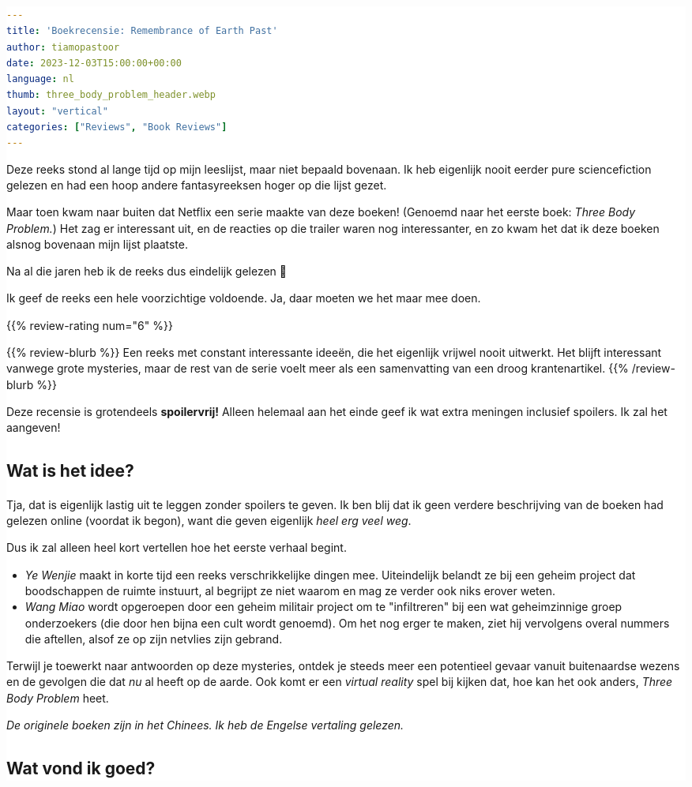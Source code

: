 ```yaml
---
title: 'Boekrecensie: Remembrance of Earth Past'
author: tiamopastoor
date: 2023-12-03T15:00:00+00:00
language: nl
thumb: three_body_problem_header.webp
layout: "vertical"
categories: ["Reviews", "Book Reviews"]
---
```


Deze reeks stond al lange tijd op mijn leeslijst, maar niet bepaald bovenaan. Ik heb eigenlijk nooit eerder pure sciencefiction gelezen en had een hoop andere fantasyreeksen hoger op die lijst gezet.

Maar toen kwam naar buiten dat Netflix een serie maakte van deze boeken! (Genoemd naar het eerste boek: _Three Body Problem._) Het zag er interessant uit, en de reacties op die trailer waren nog interessanter, en zo kwam het dat ik deze boeken alsnog bovenaan mijn lijst plaatste. 

Na al die jaren heb ik de reeks dus eindelijk gelezen 🙂

Ik geef de reeks een hele voorzichtige voldoende. Ja, daar moeten we het maar mee doen.

{{% review-rating num="6" %}}

{{% review-blurb %}}
Een reeks met constant interessante ideeën, die het eigenlijk vrijwel nooit uitwerkt. Het blijft interessant vanwege grote mysteries, maar de rest van de serie voelt meer als een samenvatting van een droog krantenartikel.
{{% /review-blurb %}}

Deze recensie is grotendeels **spoilervrij!** Alleen helemaal aan het einde geef ik wat extra meningen inclusief spoilers. Ik zal het aangeven!

## Wat is het idee?

Tja, dat is eigenlijk lastig uit te leggen zonder spoilers te geven. Ik ben blij dat ik geen verdere beschrijving van de boeken had gelezen online (voordat ik begon), want die geven eigenlijk _heel erg veel weg_.

Dus ik zal alleen heel kort vertellen hoe het eerste verhaal begint.

* _Ye Wenjie_ maakt in korte tijd een reeks verschrikkelijke dingen mee. Uiteindelijk belandt ze bij een geheim project dat boodschappen de ruimte instuurt, al begrijpt ze niet waarom en mag ze verder ook niks erover weten.
* _Wang Miao_ wordt opgeroepen door een geheim militair project om te "infiltreren" bij een wat geheimzinnige groep onderzoekers (die door hen bijna een cult wordt genoemd). Om het nog erger te maken, ziet hij vervolgens overal nummers die aftellen, alsof ze op zijn netvlies zijn gebrand.

Terwijl je toewerkt naar antwoorden op deze mysteries, ontdek je steeds meer een potentieel gevaar vanuit buitenaardse wezens en de gevolgen die dat _nu_ al heeft op de aarde. Ook komt er een _virtual reality_ spel bij kijken dat, hoe kan het ook anders, _Three Body Problem_ heet.

_De originele boeken zijn in het Chinees. Ik heb de Engelse vertaling gelezen._

## Wat vond ik goed?
